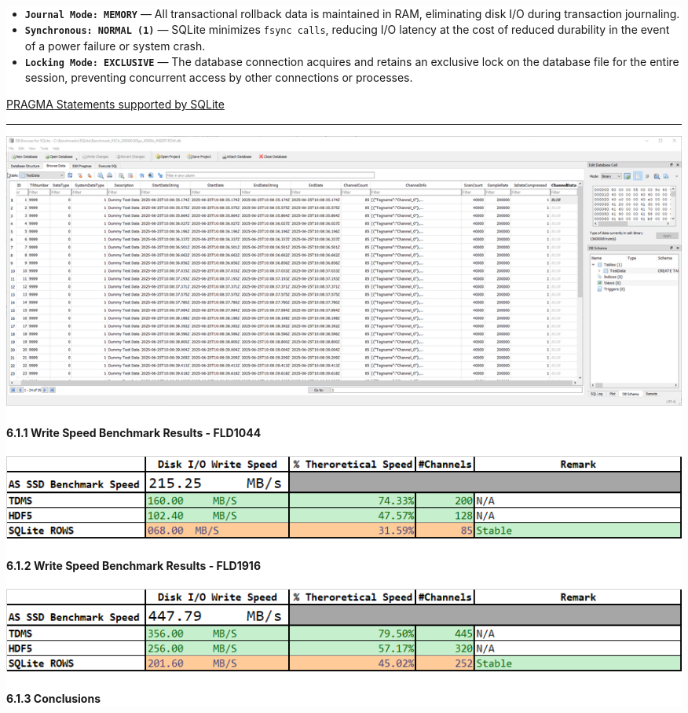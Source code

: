 + **`Journal Mode: MEMORY`** — All transactional rollback data is maintained in RAM, eliminating disk I/O during transaction journaling.
+ **`Synchronous: NORMAL (1)`** — SQLite minimizes `fsync calls`, reducing I/O latency at the cost of reduced durability in the event of a power failure or system crash.
+ **`Locking Mode: EXCLUSIVE`** — The database connection acquires and retains an exclusive lock on the database file for the entire session, preventing concurrent access by other connections or processes.

[PRAGMA Statements supported by SQLite](https://www.sqlite.org/pragma.html)
_________________________________

![Image 18](assets/images/SQLite_ROWS_Data.png)

#### 6.1.1 Write Speed Benchmark Results - FLD1044

![Image 19](assets/images/FLD1044_Write_Speed_Results_ROWS_INSERT.png)

#### 6.1.2 Write Speed Benchmark Results - FLD1916

![Image 20](assets/images/FLD1916_Write_Speed_Results_ROWS_INSERT.png)

#### 6.1.3 Conclusions
